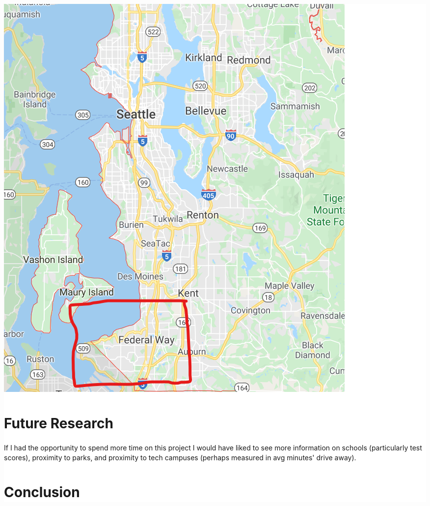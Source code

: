 ![Real Map of King County](/readme_Images/king_county_best.png)

# Future Research

If I had the opportunity to spend more time on this project I would have liked to see more information on schools (particularly test scores), proximity to parks, and proximity to tech campuses (perhaps measured in avg minutes' drive away).

# Conclusion
